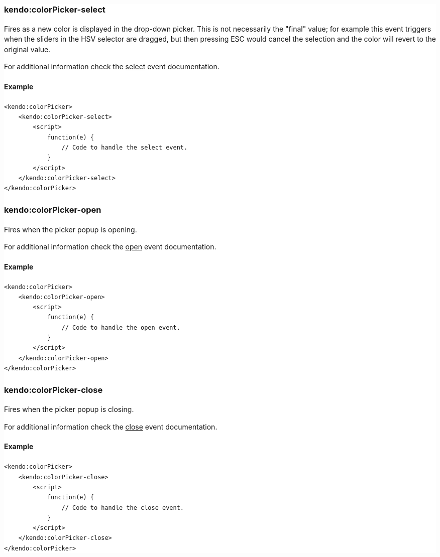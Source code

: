 ### kendo:colorPicker-select

Fires as a new color is displayed in the drop-down picker.  This is
not necessarily the "final" value; for example this event triggers
when the sliders in the HSV selector are dragged, but then pressing
ESC would cancel the selection and the color will revert to the
original value.


For additional information check the [select](/kendo-ui/api/web/colorpicker#events-select) event documentation.

#### Example
    <kendo:colorPicker>
        <kendo:colorPicker-select>
            <script>
                function(e) {
                    // Code to handle the select event.
                }
            </script>
        </kendo:colorPicker-select>
    </kendo:colorPicker>

### kendo:colorPicker-open

Fires when the picker popup is opening.


For additional information check the [open](/kendo-ui/api/web/colorpicker#events-open) event documentation.

#### Example
    <kendo:colorPicker>
        <kendo:colorPicker-open>
            <script>
                function(e) {
                    // Code to handle the open event.
                }
            </script>
        </kendo:colorPicker-open>
    </kendo:colorPicker>

### kendo:colorPicker-close

Fires when the picker popup is closing.


For additional information check the [close](/kendo-ui/api/web/colorpicker#events-close) event documentation.

#### Example
    <kendo:colorPicker>
        <kendo:colorPicker-close>
            <script>
                function(e) {
                    // Code to handle the close event.
                }
            </script>
        </kendo:colorPicker-close>
    </kendo:colorPicker>

